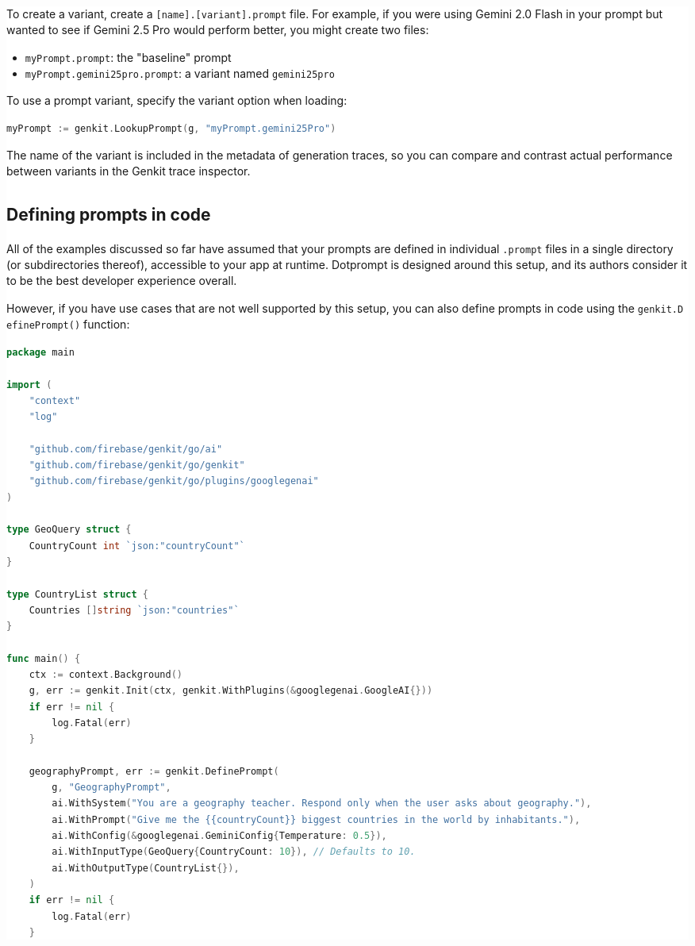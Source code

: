 To create a variant, create a `[name].[variant].prompt` file. For example, if
you were using Gemini 2.0 Flash in your prompt but wanted to see if Gemini 2.5
Pro would perform better, you might create two files:

- `myPrompt.prompt`: the "baseline" prompt
- `myPrompt.gemini25pro.prompt`: a variant named `gemini25pro`

To use a prompt variant, specify the variant option when loading:

```go
myPrompt := genkit.LookupPrompt(g, "myPrompt.gemini25Pro")
```

The name of the variant is included in the metadata of generation traces, so you
can compare and contrast actual performance between variants in the Genkit trace
inspector.

## Defining prompts in code

All of the examples discussed so far have assumed that your prompts are defined
in individual `.prompt` files in a single directory (or subdirectories thereof),
accessible to your app at runtime. Dotprompt is designed around this setup, and
its authors consider it to be the best developer experience overall.

However, if you have use cases that are not well supported by this setup, you
can also define prompts in code using the `genkit.DefinePrompt()` function:

```go
package main

import (
	"context"
	"log"

	"github.com/firebase/genkit/go/ai"
	"github.com/firebase/genkit/go/genkit"
	"github.com/firebase/genkit/go/plugins/googlegenai"
)

type GeoQuery struct {
	CountryCount int `json:"countryCount"`
}

type CountryList struct {
	Countries []string `json:"countries"`
}

func main() {
	ctx := context.Background()
	g, err := genkit.Init(ctx, genkit.WithPlugins(&googlegenai.GoogleAI{}))
	if err != nil {
		log.Fatal(err)
	}

	geographyPrompt, err := genkit.DefinePrompt(
		g, "GeographyPrompt",
		ai.WithSystem("You are a geography teacher. Respond only when the user asks about geography."),
		ai.WithPrompt("Give me the {{countryCount}} biggest countries in the world by inhabitants."),
		ai.WithConfig(&googlegenai.GeminiConfig{Temperature: 0.5}),
		ai.WithInputType(GeoQuery{CountryCount: 10}), // Defaults to 10.
		ai.WithOutputType(CountryList{}),
	)
	if err != nil {
		log.Fatal(err)
	}
```